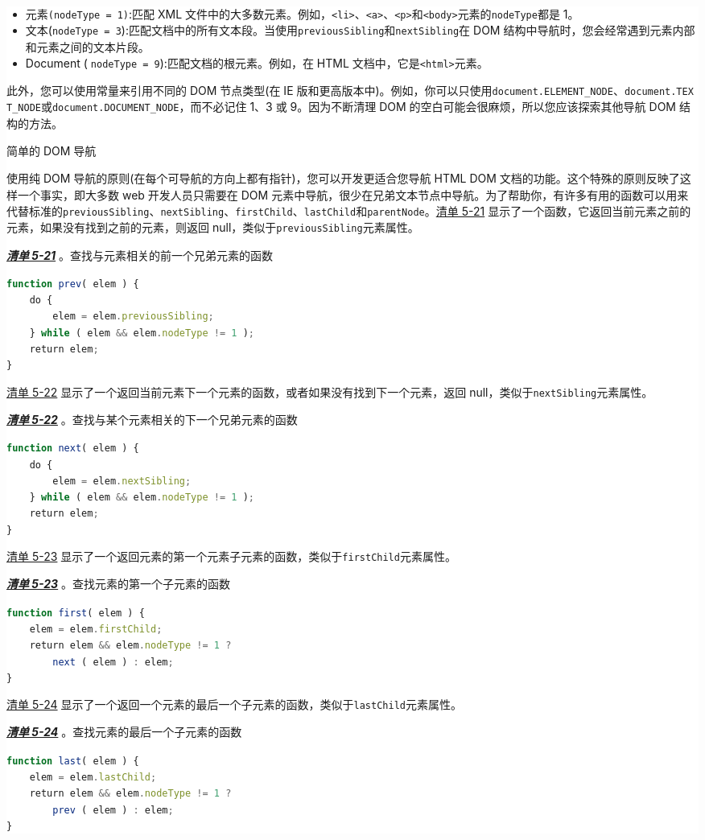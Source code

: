 *   元素`(nodeType = 1)`:匹配 XML 文件中的大多数元素。例如，`<li>`、`<a>`、`<p>`和`<body>`元素的`nodeType`都是 1。
*   文本(`nodeType = 3`):匹配文档中的所有文本段。当使用`previousSibling`和`nextSibling`在 DOM 结构中导航时，您会经常遇到元素内部和元素之间的文本片段。
*   Document ( `nodeType = 9`):匹配文档的根元素。例如，在 HTML 文档中，它是`<html>`元素。

此外，您可以使用常量来引用不同的 DOM 节点类型(在 IE 版和更高版本中)。例如，你可以只使用`document.ELEMENT_NODE`、`document.TEXT_NODE`或`document.DOCUMENT_NODE`，而不必记住 1、3 或 9。因为不断清理 DOM 的空白可能会很麻烦，所以您应该探索其他导航 DOM 结构的方法。

简单的 DOM 导航

使用纯 DOM 导航的原则(在每个可导航的方向上都有指针)，您可以开发更适合您导航 HTML DOM 文档的功能。这个特殊的原则反映了这样一个事实，即大多数 web 开发人员只需要在 DOM 元素中导航，很少在兄弟文本节点中导航。为了帮助你，有许多有用的函数可以用来代替标准的`previousSibling`、`nextSibling`、`firstChild`、`lastChild`和`parentNode`。[清单 5-21](#list21) 显示了一个函数，它返回当前元素之前的元素，如果没有找到之前的元素，则返回 null，类似于`previousSibling`元素属性。

[***清单 5-21***](#_list21) 。查找与元素相关的前一个兄弟元素的函数

```js
function prev( elem ) {
    do {
        elem = elem.previousSibling;
    } while ( elem && elem.nodeType != 1 );
    return elem;
}
```

[清单 5-22](#list22) 显示了一个返回当前元素下一个元素的函数，或者如果没有找到下一个元素，返回 null，类似于`nextSibling`元素属性。

[***清单 5-22***](#_list22) 。查找与某个元素相关的下一个兄弟元素的函数

```js
function next( elem ) {
    do {
        elem = elem.nextSibling;
    } while ( elem && elem.nodeType != 1 );
    return elem;
}
```

[清单 5-23](#list23) 显示了一个返回元素的第一个元素子元素的函数，类似于`firstChild`元素属性。

[***清单 5-23***](#_list23) 。查找元素的第一个子元素的函数

```js
function first( elem ) {
    elem = elem.firstChild;
    return elem && elem.nodeType != 1 ?
        next ( elem ) : elem;
}
```

[清单 5-24](#list24) 显示了一个返回一个元素的最后一个子元素的函数，类似于`lastChild`元素属性。

[***清单 5-24***](#_list24) 。查找元素的最后一个子元素的函数

```js
function last( elem ) {
    elem = elem.lastChild;
    return elem && elem.nodeType != 1 ?
        prev ( elem ) : elem;
}
```
